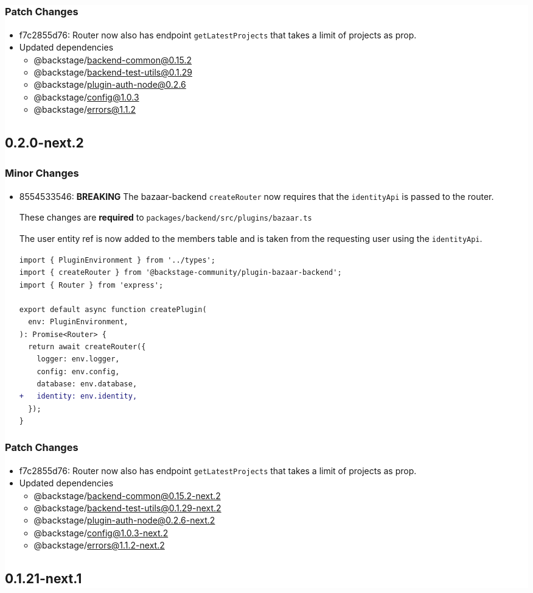 ### Patch Changes

- f7c2855d76: Router now also has endpoint `getLatestProjects` that takes a limit of projects as prop.
- Updated dependencies
  - @backstage/backend-common@0.15.2
  - @backstage/backend-test-utils@0.1.29
  - @backstage/plugin-auth-node@0.2.6
  - @backstage/config@1.0.3
  - @backstage/errors@1.1.2

## 0.2.0-next.2

### Minor Changes

- 8554533546: **BREAKING** The bazaar-backend `createRouter` now requires that the `identityApi` is passed to the router.

  These changes are **required** to `packages/backend/src/plugins/bazaar.ts`

  The user entity ref is now added to the members table and is taken from the requesting user using the `identityApi`.

  ```diff
  import { PluginEnvironment } from '../types';
  import { createRouter } from '@backstage-community/plugin-bazaar-backend';
  import { Router } from 'express';

  export default async function createPlugin(
    env: PluginEnvironment,
  ): Promise<Router> {
    return await createRouter({
      logger: env.logger,
      config: env.config,
      database: env.database,
  +   identity: env.identity,
    });
  }
  ```

### Patch Changes

- f7c2855d76: Router now also has endpoint `getLatestProjects` that takes a limit of projects as prop.
- Updated dependencies
  - @backstage/backend-common@0.15.2-next.2
  - @backstage/backend-test-utils@0.1.29-next.2
  - @backstage/plugin-auth-node@0.2.6-next.2
  - @backstage/config@1.0.3-next.2
  - @backstage/errors@1.1.2-next.2

## 0.1.21-next.1
